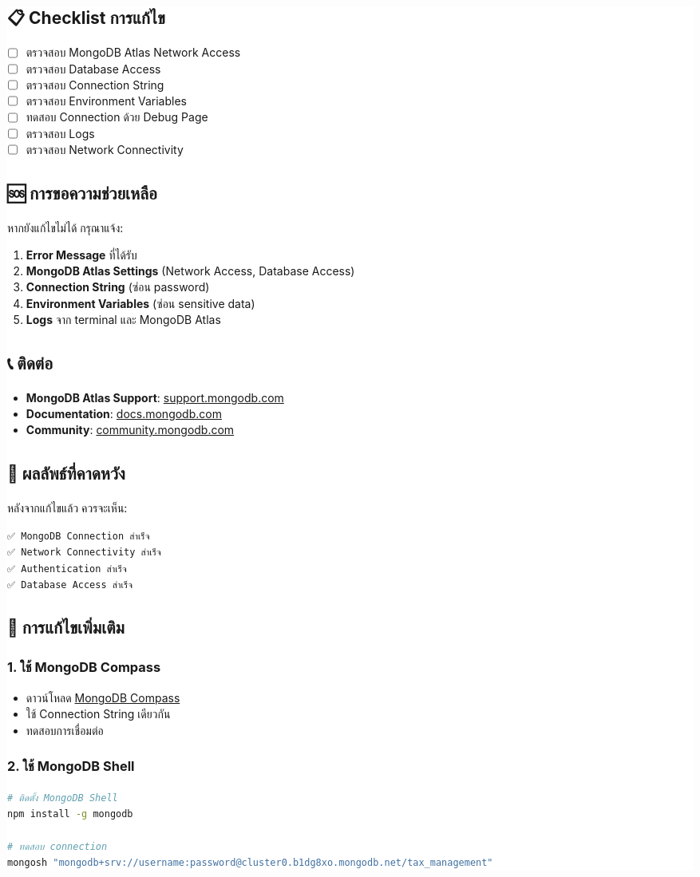 ## 📋 Checklist การแก้ไข

- [ ] ตรวจสอบ MongoDB Atlas Network Access
- [ ] ตรวจสอบ Database Access
- [ ] ตรวจสอบ Connection String
- [ ] ตรวจสอบ Environment Variables
- [ ] ทดสอบ Connection ด้วย Debug Page
- [ ] ตรวจสอบ Logs
- [ ] ตรวจสอบ Network Connectivity

## 🆘 การขอความช่วยเหลือ

หากยังแก้ไขไม่ได้ กรุณาแจ้ง:

1. **Error Message** ที่ได้รับ
2. **MongoDB Atlas Settings** (Network Access, Database Access)
3. **Connection String** (ซ่อน password)
4. **Environment Variables** (ซ่อน sensitive data)
5. **Logs** จาก terminal และ MongoDB Atlas

## 📞 ติดต่อ

- **MongoDB Atlas Support**: [support.mongodb.com](https://support.mongodb.com)
- **Documentation**: [docs.mongodb.com](https://docs.mongodb.com)
- **Community**: [community.mongodb.com](https://community.mongodb.com)

## 🎯 ผลลัพธ์ที่คาดหวัง

หลังจากแก้ไขแล้ว ควรจะเห็น:

```
✅ MongoDB Connection สำเร็จ
✅ Network Connectivity สำเร็จ
✅ Authentication สำเร็จ
✅ Database Access สำเร็จ
```

## 🔧 การแก้ไขเพิ่มเติม

### 1. ใช้ MongoDB Compass
- ดาวน์โหลด [MongoDB Compass](https://www.mongodb.com/products/compass)
- ใช้ Connection String เดียวกัน
- ทดสอบการเชื่อมต่อ

### 2. ใช้ MongoDB Shell
```bash
# ติดตั้ง MongoDB Shell
npm install -g mongodb

# ทดสอบ connection
mongosh "mongodb+srv://username:password@cluster0.b1dg8xo.mongodb.net/tax_management"
```
